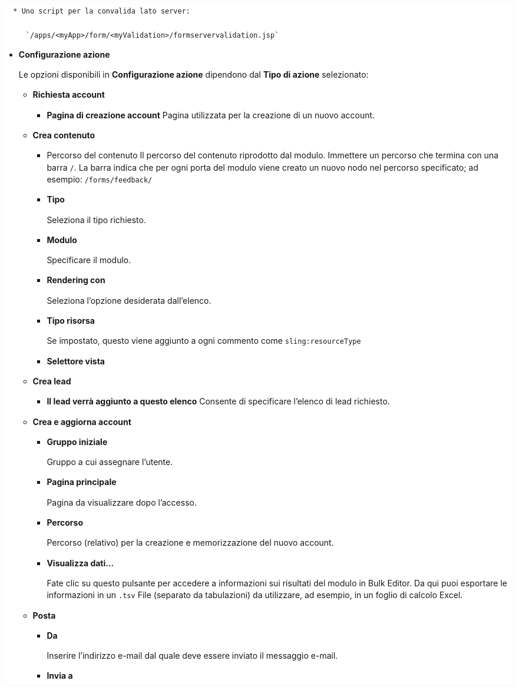       * Uno script per la convalida lato server:

         `/apps/<myApp>/form/<myValidation>/formservervalidation.jsp`
   * **Configurazione azione**

      Le opzioni disponibili in **Configurazione azione** dipendono dal **Tipo di azione** selezionato:

      * **Richiesta account**

         * **Pagina di creazione account** Pagina utilizzata per la creazione di un nuovo account.
      * **Crea contenuto**

         * Percorso del contenuto Il percorso del contenuto riprodotto dal modulo. Immettere un percorso che termina con una barra `/`. La barra indica che per ogni porta del modulo viene creato un nuovo nodo nel percorso specificato; ad esempio:
            `/forms/feedback/`

         * **Tipo**

            Seleziona il tipo richiesto.

         * **Modulo**

            Specificare il modulo.

         * **Rendering con**

            Seleziona l’opzione desiderata dall’elenco.

         * **Tipo risorsa**

            Se impostato, questo viene aggiunto a ogni commento come `sling:resourceType`

         * **Selettore vista**
      * **Crea lead**

         * **Il lead verrà aggiunto a questo elenco** Consente di specificare l’elenco di lead richiesto.
      * **Crea e aggiorna account**

         * **Gruppo iniziale**

            Gruppo a cui assegnare l’utente.

         * **Pagina principale**

            Pagina da visualizzare dopo l’accesso.

         * **Percorso**

            Percorso (relativo) per la creazione e memorizzazione del nuovo account.

         * **Visualizza dati...**

            Fate clic su questo pulsante per accedere a informazioni sui risultati del modulo in Bulk Editor. Da qui puoi esportare le informazioni in un `.tsv` File (separato da tabulazioni) da utilizzare, ad esempio, in un foglio di calcolo Excel.
      * **Posta**

         * **Da**

            Inserire l’indirizzo e-mail dal quale deve essere inviato il messaggio e-mail.

         * **Invia a**
